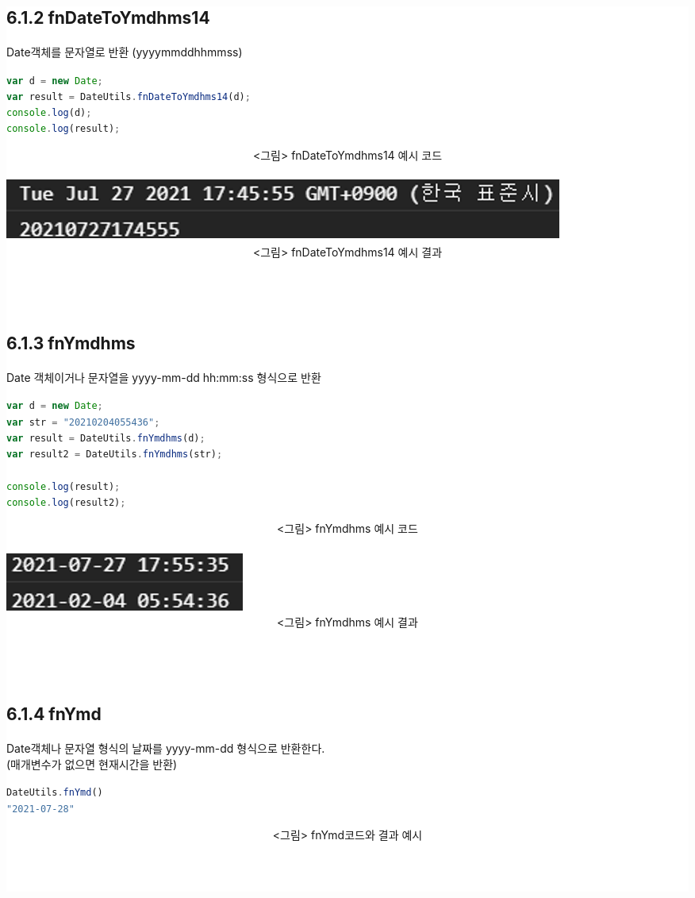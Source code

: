 
## 6.1.2 fnDateToYmdhms14 
Date객체를 문자열로 반환 (yyyymmddhhmmss)
```javascript
var d = new Date;
var result = DateUtils.fnDateToYmdhms14(d);
console.log(d);
console.log(result);
```
<center><그림> fnDateToYmdhms14  예시 코드<br></center>
<br>
<img src="./image/frontend/sfp-frontend-6.1.2-fnDateToYmdhms14.png">
<center><그림> fnDateToYmdhms14  예시 결과<br></center>
<br><br><br>

## 6.1.3 fnYmdhms 
Date 객체이거나 문자열을  yyyy-mm-dd hh:mm:ss 형식으로 반환
```javascript
var d = new Date;
var str = "20210204055436";
var result = DateUtils.fnYmdhms(d);
var result2 = DateUtils.fnYmdhms(str);

console.log(result);
console.log(result2);
```
<center><그림> fnYmdhms  예시 코드<br></center>
<br>
<img src="./image/frontend/sfp-frontend-6.1.3-fnYmdhms.png">
<center><그림> fnYmdhms  예시 결과<br></center>
<br><br><br>

## 6.1.4 fnYmd 
Date객체나 문자열 형식의 날짜를 yyyy-mm-dd 형식으로 반환한다.<br>
(매개변수가 없으면 현재시간을 반환)

```javascript
DateUtils.fnYmd()
"2021-07-28"
```
<center><그림> fnYmd코드와 결과 예시<br></center>
<br><br><br>
